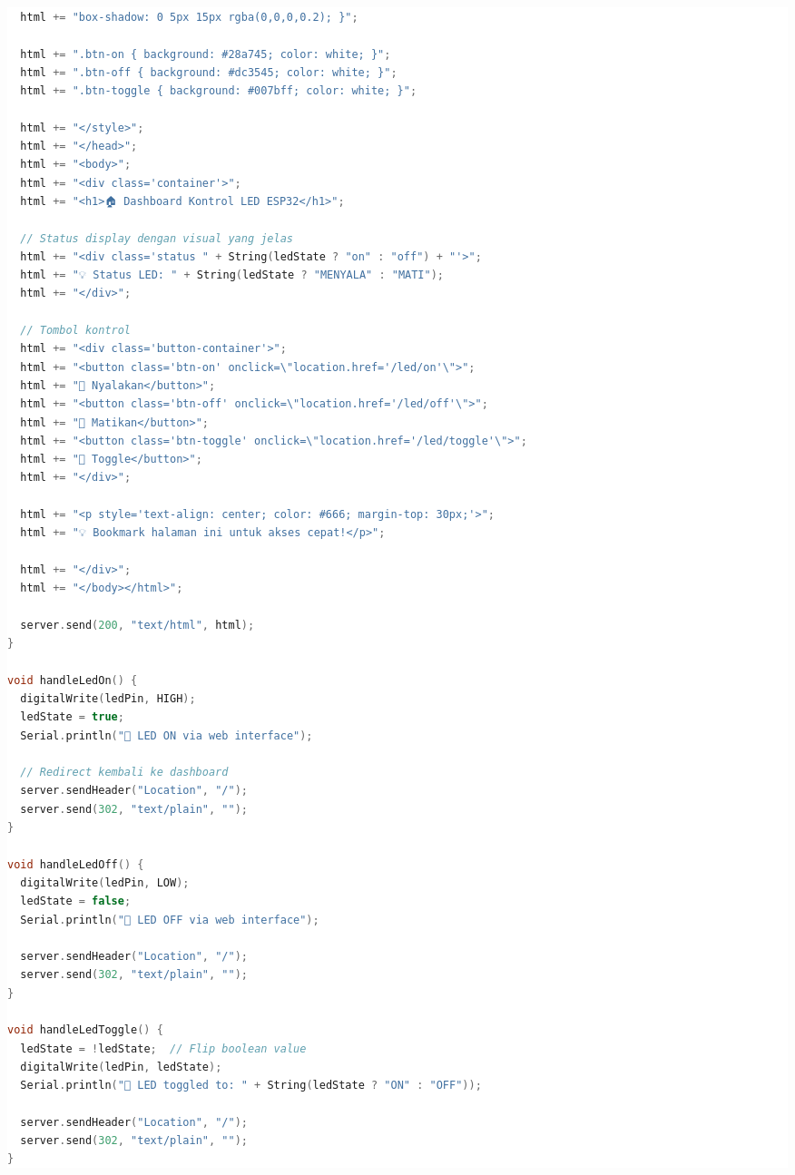 ```cpp
  html += "box-shadow: 0 5px 15px rgba(0,0,0,0.2); }";
  
  html += ".btn-on { background: #28a745; color: white; }";
  html += ".btn-off { background: #dc3545; color: white; }";
  html += ".btn-toggle { background: #007bff; color: white; }";
  
  html += "</style>";
  html += "</head>";
  html += "<body>";
  html += "<div class='container'>";
  html += "<h1>🏠 Dashboard Kontrol LED ESP32</h1>";
  
  // Status display dengan visual yang jelas
  html += "<div class='status " + String(ledState ? "on" : "off") + "'>";
  html += "💡 Status LED: " + String(ledState ? "MENYALA" : "MATI");
  html += "</div>";
  
  // Tombol kontrol
  html += "<div class='button-container'>";
  html += "<button class='btn-on' onclick=\"location.href='/led/on'\">";
  html += "🔆 Nyalakan</button>";
  html += "<button class='btn-off' onclick=\"location.href='/led/off'\">";
  html += "🔅 Matikan</button>";
  html += "<button class='btn-toggle' onclick=\"location.href='/led/toggle'\">";
  html += "🔄 Toggle</button>";
  html += "</div>";
  
  html += "<p style='text-align: center; color: #666; margin-top: 30px;'>";
  html += "💡 Bookmark halaman ini untuk akses cepat!</p>";
  
  html += "</div>";
  html += "</body></html>";
  
  server.send(200, "text/html", html);
}

void handleLedOn() {
  digitalWrite(ledPin, HIGH);
  ledState = true;
  Serial.println("🔆 LED ON via web interface");
  
  // Redirect kembali ke dashboard
  server.sendHeader("Location", "/");
  server.send(302, "text/plain", "");
}

void handleLedOff() {
  digitalWrite(ledPin, LOW);
  ledState = false;
  Serial.println("🔅 LED OFF via web interface");
  
  server.sendHeader("Location", "/");
  server.send(302, "text/plain", "");
}

void handleLedToggle() {
  ledState = !ledState;  // Flip boolean value
  digitalWrite(ledPin, ledState);
  Serial.println("🔄 LED toggled to: " + String(ledState ? "ON" : "OFF"));
  
  server.sendHeader("Location", "/");
  server.send(302, "text/plain", "");
}
```
